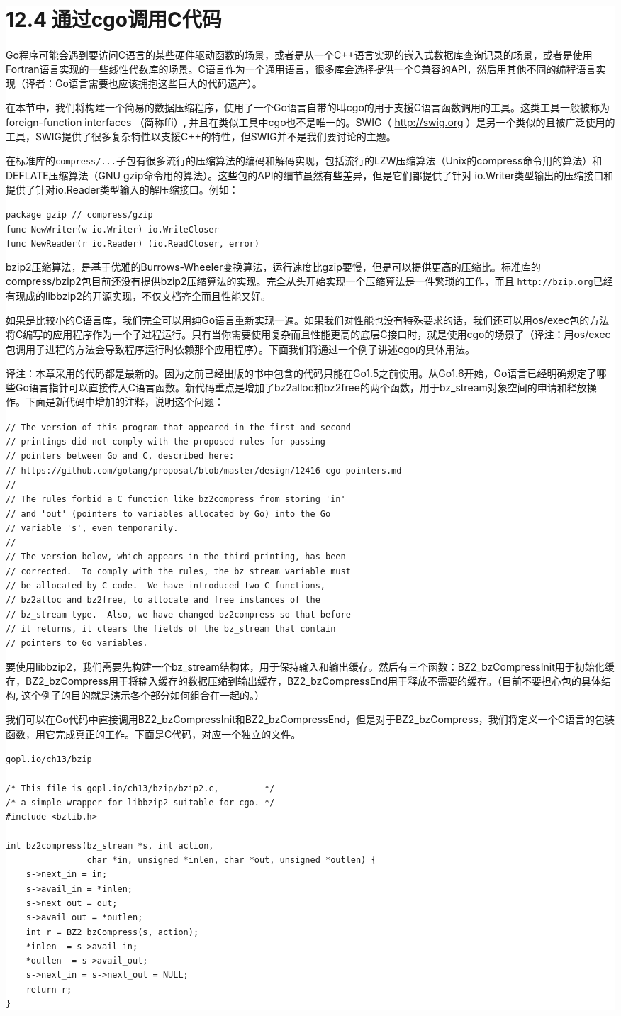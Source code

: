 # 12.4 通过cgo调用C代码
Go程序可能会遇到要访问C语言的某些硬件驱动函数的场景，或者是从一个C++语言实现的嵌入式数据库查询记录的场景，或者是使用Fortran语言实现的一些线性代数库的场景。C语言作为一个通用语言，很多库会选择提供一个C兼容的API，然后用其他不同的编程语言实现（译者：Go语言需要也应该拥抱这些巨大的代码遗产）。

在本节中，我们将构建一个简易的数据压缩程序，使用了一个Go语言自带的叫cgo的用于支援C语言函数调用的工具。这类工具一般被称为 foreign-function interfaces （简称ffi）, 并且在类似工具中cgo也不是唯一的。SWIG（ http://swig.org ）是另一个类似的且被广泛使用的工具，SWIG提供了很多复杂特性以支援C++的特性，但SWIG并不是我们要讨论的主题。

在标准库的``compress/...``子包有很多流行的压缩算法的编码和解码实现，包括流行的LZW压缩算法（Unix的compress命令用的算法）和DEFLATE压缩算法（GNU gzip命令用的算法）。这些包的API的细节虽然有些差异，但是它们都提供了针对 io.Writer类型输出的压缩接口和提供了针对io.Reader类型输入的解压缩接口。例如：
```
package gzip // compress/gzip
func NewWriter(w io.Writer) io.WriteCloser
func NewReader(r io.Reader) (io.ReadCloser, error)
```
bzip2压缩算法，是基于优雅的Burrows-Wheeler变换算法，运行速度比gzip要慢，但是可以提供更高的压缩比。标准库的compress/bzip2包目前还没有提供bzip2压缩算法的实现。完全从头开始实现一个压缩算法是一件繁琐的工作，而且 ``http://bzip.org``已经有现成的libbzip2的开源实现，不仅文档齐全而且性能又好。

如果是比较小的C语言库，我们完全可以用纯Go语言重新实现一遍。如果我们对性能也没有特殊要求的话，我们还可以用os/exec包的方法将C编写的应用程序作为一个子进程运行。只有当你需要使用复杂而且性能更高的底层C接口时，就是使用cgo的场景了（译注：用os/exec包调用子进程的方法会导致程序运行时依赖那个应用程序）。下面我们将通过一个例子讲述cgo的具体用法。

译注：本章采用的代码都是最新的。因为之前已经出版的书中包含的代码只能在Go1.5之前使用。从Go1.6开始，Go语言已经明确规定了哪些Go语言指针可以直接传入C语言函数。新代码重点是增加了bz2alloc和bz2free的两个函数，用于bz_stream对象空间的申请和释放操作。下面是新代码中增加的注释，说明这个问题：
```
// The version of this program that appeared in the first and second
// printings did not comply with the proposed rules for passing
// pointers between Go and C, described here:
// https://github.com/golang/proposal/blob/master/design/12416-cgo-pointers.md
//
// The rules forbid a C function like bz2compress from storing 'in'
// and 'out' (pointers to variables allocated by Go) into the Go
// variable 's', even temporarily.
//
// The version below, which appears in the third printing, has been
// corrected.  To comply with the rules, the bz_stream variable must
// be allocated by C code.  We have introduced two C functions,
// bz2alloc and bz2free, to allocate and free instances of the
// bz_stream type.  Also, we have changed bz2compress so that before
// it returns, it clears the fields of the bz_stream that contain
// pointers to Go variables.
```
要使用libbzip2，我们需要先构建一个bz_stream结构体，用于保持输入和输出缓存。然后有三个函数：BZ2_bzCompressInit用于初始化缓存，BZ2_bzCompress用于将输入缓存的数据压缩到输出缓存，BZ2_bzCompressEnd用于释放不需要的缓存。（目前不要担心包的具体结构, 这个例子的目的就是演示各个部分如何组合在一起的。）

我们可以在Go代码中直接调用BZ2_bzCompressInit和BZ2_bzCompressEnd，但是对于BZ2_bzCompress，我们将定义一个C语言的包装函数，用它完成真正的工作。下面是C代码，对应一个独立的文件。
```
gopl.io/ch13/bzip

/* This file is gopl.io/ch13/bzip/bzip2.c,         */
/* a simple wrapper for libbzip2 suitable for cgo. */
#include <bzlib.h>

int bz2compress(bz_stream *s, int action,
                char *in, unsigned *inlen, char *out, unsigned *outlen) {
    s->next_in = in;
    s->avail_in = *inlen;
    s->next_out = out;
    s->avail_out = *outlen;
    int r = BZ2_bzCompress(s, action);
    *inlen -= s->avail_in;
    *outlen -= s->avail_out;
    s->next_in = s->next_out = NULL;
    return r;
}
```